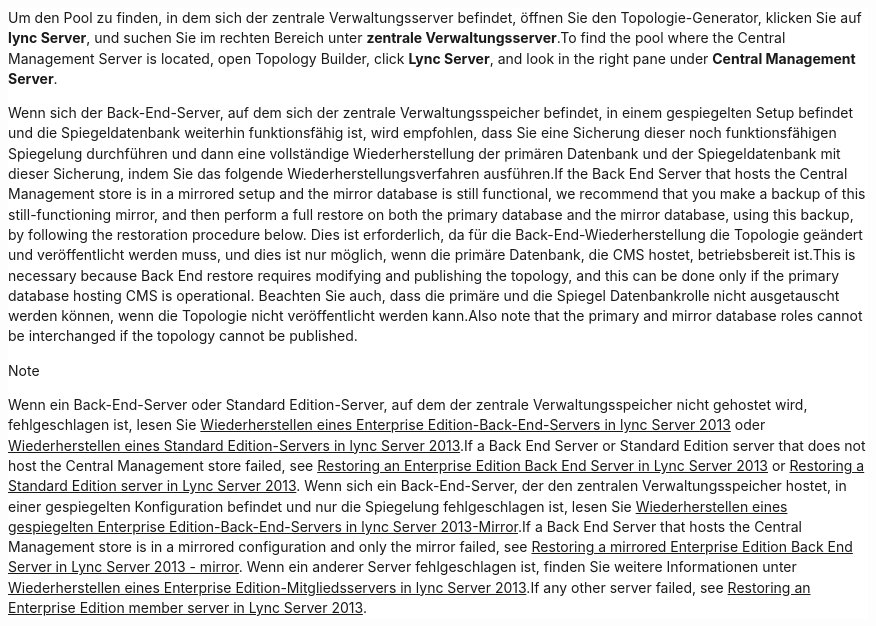 <span data-ttu-id="7ee90-106">Um den Pool zu finden, in dem sich der zentrale Verwaltungsserver befindet, öffnen Sie den Topologie-Generator, klicken Sie auf **lync Server**, und suchen Sie im rechten Bereich unter **zentrale Verwaltungsserver**.</span><span class="sxs-lookup"><span data-stu-id="7ee90-106">To find the pool where the Central Management Server is located, open Topology Builder, click **Lync Server**, and look in the right pane under **Central Management Server**.</span></span>

<span data-ttu-id="7ee90-107">Wenn sich der Back-End-Server, auf dem sich der zentrale Verwaltungsspeicher befindet, in einem gespiegelten Setup befindet und die Spiegeldatenbank weiterhin funktionsfähig ist, wird empfohlen, dass Sie eine Sicherung dieser noch funktionsfähigen Spiegelung durchführen und dann eine vollständige Wiederherstellung der primären Datenbank und der Spiegeldatenbank mit dieser Sicherung, indem Sie das folgende Wiederherstellungsverfahren ausführen.</span><span class="sxs-lookup"><span data-stu-id="7ee90-107">If the Back End Server that hosts the Central Management store is in a mirrored setup and the mirror database is still functional, we recommend that you make a backup of this still-functioning mirror, and then perform a full restore on both the primary database and the mirror database, using this backup, by following the restoration procedure below.</span></span> <span data-ttu-id="7ee90-108">Dies ist erforderlich, da für die Back-End-Wiederherstellung die Topologie geändert und veröffentlicht werden muss, und dies ist nur möglich, wenn die primäre Datenbank, die CMS hostet, betriebsbereit ist.</span><span class="sxs-lookup"><span data-stu-id="7ee90-108">This is necessary because Back End restore requires modifying and publishing the topology, and this can be done only if the primary database hosting CMS is operational.</span></span> <span data-ttu-id="7ee90-109">Beachten Sie auch, dass die primäre und die Spiegel Datenbankrolle nicht ausgetauscht werden können, wenn die Topologie nicht veröffentlicht werden kann.</span><span class="sxs-lookup"><span data-stu-id="7ee90-109">Also note that the primary and mirror database roles cannot be interchanged if the topology cannot be published.</span></span>

<div>


> [!NOTE]  
> <span data-ttu-id="7ee90-110">Wenn ein Back-End-Server oder Standard Edition-Server, auf dem der zentrale Verwaltungsspeicher nicht gehostet wird, fehlgeschlagen ist, lesen Sie <A href="lync-server-2013-restoring-an-enterprise-edition-back-end-server.md">Wiederherstellen eines Enterprise Edition-Back-End-Servers in lync Server 2013</A> oder <A href="lync-server-2013-restoring-a-standard-edition-server.md">Wiederherstellen eines Standard Edition-Servers in lync Server 2013</A>.</span><span class="sxs-lookup"><span data-stu-id="7ee90-110">If a Back End Server or Standard Edition server that does not host the Central Management store failed, see <A href="lync-server-2013-restoring-an-enterprise-edition-back-end-server.md">Restoring an Enterprise Edition Back End Server in Lync Server 2013</A> or <A href="lync-server-2013-restoring-a-standard-edition-server.md">Restoring a Standard Edition server in Lync Server 2013</A>.</span></span> <span data-ttu-id="7ee90-111">Wenn sich ein Back-End-Server, der den zentralen Verwaltungsspeicher hostet, in einer gespiegelten Konfiguration befindet und nur die Spiegelung fehlgeschlagen ist, lesen Sie <A href="lync-server-2013-restoring-a-mirrored-enterprise-edition-back-end-server-mirror.md">Wiederherstellen eines gespiegelten Enterprise Edition-Back-End-Servers in lync Server 2013-Mirror</A>.</span><span class="sxs-lookup"><span data-stu-id="7ee90-111">If a Back End Server that hosts the Central Management store is in a mirrored configuration and only the mirror failed, see <A href="lync-server-2013-restoring-a-mirrored-enterprise-edition-back-end-server-mirror.md">Restoring a mirrored Enterprise Edition Back End Server in Lync Server 2013 - mirror</A>.</span></span> <span data-ttu-id="7ee90-112">Wenn ein anderer Server fehlgeschlagen ist, finden Sie weitere Informationen unter <A href="lync-server-2013-restoring-an-enterprise-edition-member-server.md">Wiederherstellen eines Enterprise Edition-Mitgliedsservers in lync Server 2013</A>.</span><span class="sxs-lookup"><span data-stu-id="7ee90-112">If any other server failed, see <A href="lync-server-2013-restoring-an-enterprise-edition-member-server.md">Restoring an Enterprise Edition member server in Lync Server 2013</A>.</span></span>
